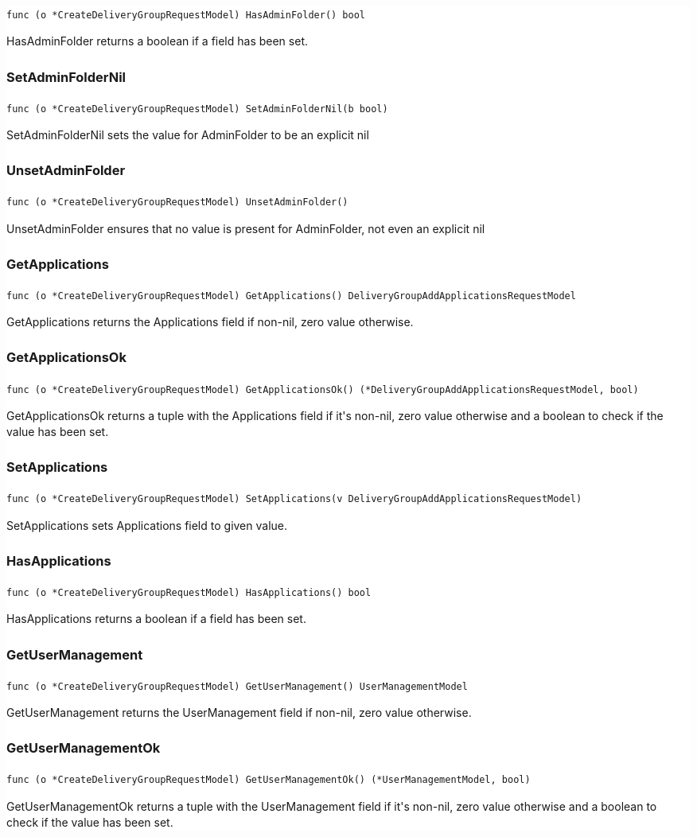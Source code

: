 `func (o *CreateDeliveryGroupRequestModel) HasAdminFolder() bool`

HasAdminFolder returns a boolean if a field has been set.

### SetAdminFolderNil

`func (o *CreateDeliveryGroupRequestModel) SetAdminFolderNil(b bool)`

 SetAdminFolderNil sets the value for AdminFolder to be an explicit nil

### UnsetAdminFolder
`func (o *CreateDeliveryGroupRequestModel) UnsetAdminFolder()`

UnsetAdminFolder ensures that no value is present for AdminFolder, not even an explicit nil
### GetApplications

`func (o *CreateDeliveryGroupRequestModel) GetApplications() DeliveryGroupAddApplicationsRequestModel`

GetApplications returns the Applications field if non-nil, zero value otherwise.

### GetApplicationsOk

`func (o *CreateDeliveryGroupRequestModel) GetApplicationsOk() (*DeliveryGroupAddApplicationsRequestModel, bool)`

GetApplicationsOk returns a tuple with the Applications field if it's non-nil, zero value otherwise
and a boolean to check if the value has been set.

### SetApplications

`func (o *CreateDeliveryGroupRequestModel) SetApplications(v DeliveryGroupAddApplicationsRequestModel)`

SetApplications sets Applications field to given value.

### HasApplications

`func (o *CreateDeliveryGroupRequestModel) HasApplications() bool`

HasApplications returns a boolean if a field has been set.

### GetUserManagement

`func (o *CreateDeliveryGroupRequestModel) GetUserManagement() UserManagementModel`

GetUserManagement returns the UserManagement field if non-nil, zero value otherwise.

### GetUserManagementOk

`func (o *CreateDeliveryGroupRequestModel) GetUserManagementOk() (*UserManagementModel, bool)`

GetUserManagementOk returns a tuple with the UserManagement field if it's non-nil, zero value otherwise
and a boolean to check if the value has been set.
